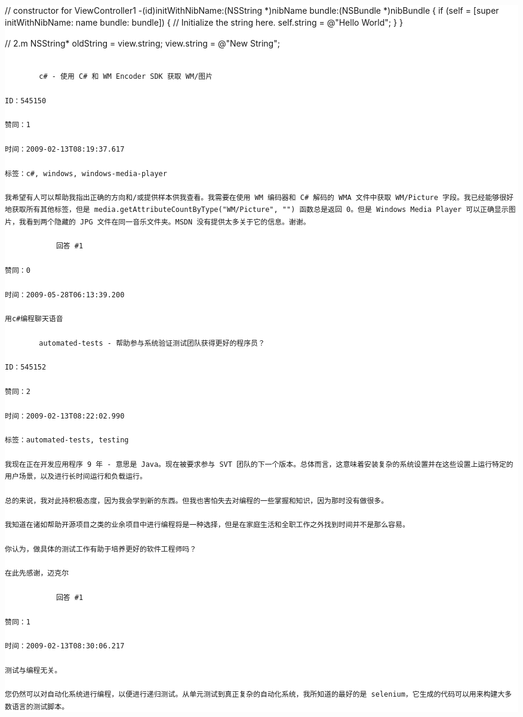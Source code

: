 // constructor for ViewController1
-(id)initWithNibName:(NSString *)nibName bundle:(NSBundle *)nibBundle {
  if (self = [super initWithNibName: name bundle: bundle]) {
    // Initialize the string here.
    self.string = @"Hello World";
  }
}

// 2.m
NSString* oldString = view.string;
view.string = @"New String"; 
```

        c# - 使用 C# 和 WM Encoder SDK 获取 WM/图片

ID：545150

赞同：1

时间：2009-02-13T08:19:37.617

标签：c#, windows, windows-media-player

我希望有人可以帮助我指出正确的方向和/或提供样本供我查看。我需要在使用 WM 编码器和 C# 解码的 WMA 文件中获取 WM/Picture 字段。我已经能够很好地获取所有其他标签，但是 media.getAttributeCountByType("WM/Picture", "") 函数总是返回 0。但是 Windows Media Player 可以正确显示图片，我看到两个隐藏的 JPG 文件在同一音乐文件夹。MSDN 没有提供太多关于它的信息。谢谢。

            回答 #1

赞同：0

时间：2009-05-28T06:13:39.200

用c#编程聊天语音

        automated-tests - 帮助参与系统验证测试团队获得更好的程序员？

ID：545152

赞同：2

时间：2009-02-13T08:22:02.990

标签：automated-tests, testing

我现在正在开发应用程序 9 年 - 意思是 Java。现在被要求参与 SVT 团队的下一个版本。总体而言，这意味着安装复杂的系统设置并在这些设置上运行特定的用户场景，以及进行长时间运行和负载运行。

总的来说，我对此持积极态度，因为我会学到新的东西。但我也害怕失去对编程的一些掌握和知识，因为那时没有做很多。

我知道在诸如帮助开源项目之类的业余项目中进行编程将是一种选择，但是在家庭生活和全职工作之外找到时间并不是那么容易。

你认为，做具体的测试工作有助于培养更好的软件工程师吗？

在此先感谢，迈克尔

            回答 #1

赞同：1

时间：2009-02-13T08:30:06.217

测试与编程无关。

您仍然可以对自动化系统进行编程，以便进行递归测试。从单元测试到真正复杂的自动化系统，我所知道的最好的是 selenium，它生成的代码可以用来构建大多数语言的测试脚本。
```